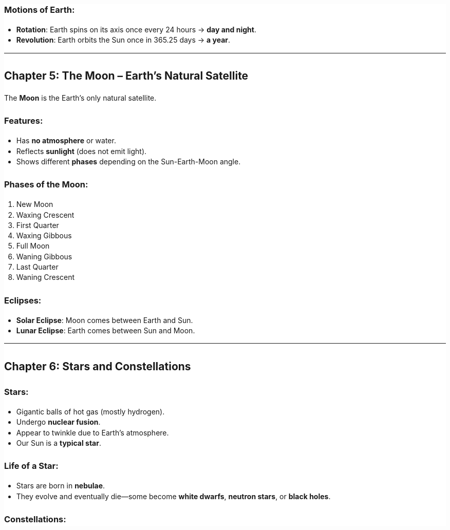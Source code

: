 ### Motions of Earth:

- **Rotation**: Earth spins on its axis once every 24 hours → **day and night**.
- **Revolution**: Earth orbits the Sun once in 365.25 days → **a year**.

---

##  **Chapter 5: The Moon – Earth’s Natural Satellite**

The **Moon** is the Earth’s only natural satellite.

### Features:

- Has **no atmosphere** or water.
- Reflects **sunlight** (does not emit light).
- Shows different **phases** depending on the Sun-Earth-Moon angle.

### Phases of the Moon:

1. New Moon
2. Waxing Crescent
3. First Quarter
4. Waxing Gibbous
5. Full Moon
6. Waning Gibbous
7. Last Quarter
8. Waning Crescent

### Eclipses:

- **Solar Eclipse**: Moon comes between Earth and Sun.
- **Lunar Eclipse**: Earth comes between Sun and Moon.

---

##  **Chapter 6: Stars and Constellations**

### Stars:

- Gigantic balls of hot gas (mostly hydrogen).
- Undergo **nuclear fusion**.
- Appear to twinkle due to Earth’s atmosphere.
- Our Sun is a **typical star**.

### Life of a Star:

- Stars are born in **nebulae**.
- They evolve and eventually die—some become **white dwarfs**, **neutron stars**, or **black holes**.

### Constellations:
